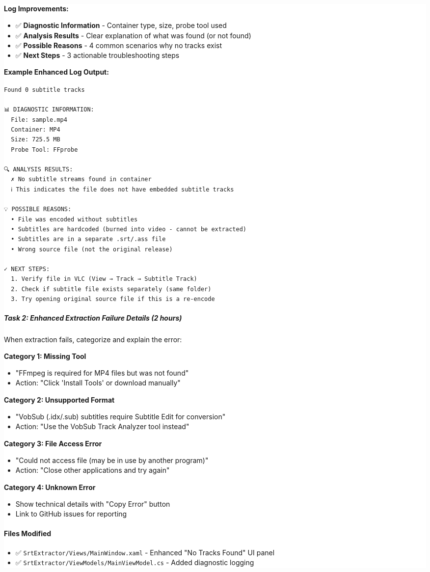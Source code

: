 **Log Improvements:**
- ✅ **Diagnostic Information** - Container type, size, probe tool used
- ✅ **Analysis Results** - Clear explanation of what was found (or not found)
- ✅ **Possible Reasons** - 4 common scenarios why no tracks exist
- ✅ **Next Steps** - 3 actionable troubleshooting steps

**Example Enhanced Log Output:**
```
Found 0 subtitle tracks

📊 DIAGNOSTIC INFORMATION:
  File: sample.mp4
  Container: MP4
  Size: 725.5 MB
  Probe Tool: FFprobe

🔍 ANALYSIS RESULTS:
  ✗ No subtitle streams found in container
  ℹ This indicates the file does not have embedded subtitle tracks

💡 POSSIBLE REASONS:
  • File was encoded without subtitles
  • Subtitles are hardcoded (burned into video - cannot be extracted)
  • Subtitles are in a separate .srt/.ass file
  • Wrong source file (not the original release)

✓ NEXT STEPS:
  1. Verify file in VLC (View → Track → Subtitle Track)
  2. Check if subtitle file exists separately (same folder)
  3. Try opening original source file if this is a re-encode
```

##### Task 2: Enhanced Extraction Failure Details (2 hours)
When extraction fails, categorize and explain the error:

**Category 1: Missing Tool**
- "FFmpeg is required for MP4 files but was not found"
- Action: "Click 'Install Tools' or download manually"

**Category 2: Unsupported Format**
- "VobSub (.idx/.sub) subtitles require Subtitle Edit for conversion"
- Action: "Use the VobSub Track Analyzer tool instead"

**Category 3: File Access Error**
- "Could not access file (may be in use by another program)"
- Action: "Close other applications and try again"

**Category 4: Unknown Error**
- Show technical details with "Copy Error" button
- Link to GitHub issues for reporting

#### Files Modified
- ✅ `SrtExtractor/Views/MainWindow.xaml` - Enhanced "No Tracks Found" UI panel
- ✅ `SrtExtractor/ViewModels/MainViewModel.cs` - Added diagnostic logging
